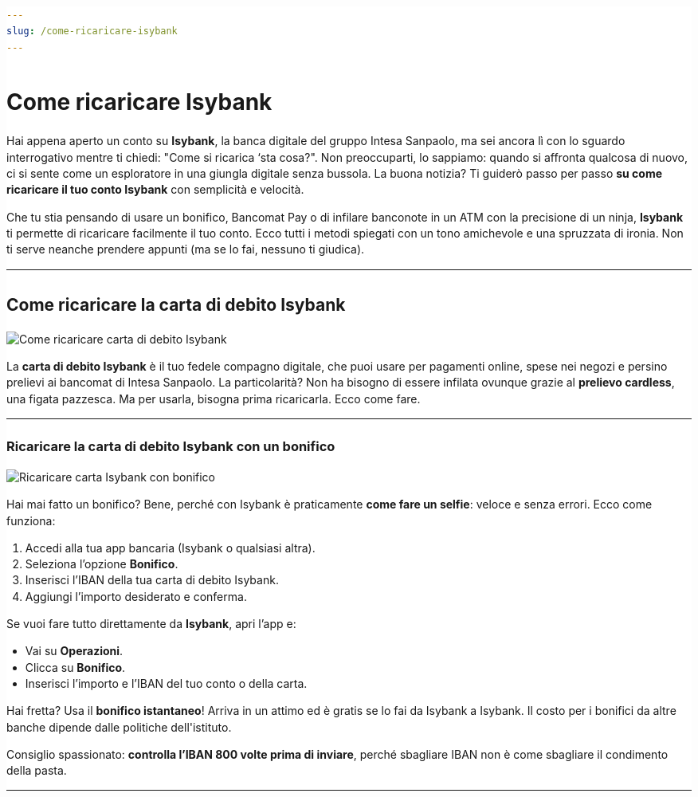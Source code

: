 ```yaml
---
slug: /come-ricaricare-isybank
---
```

# Come ricaricare Isybank

Hai appena aperto un conto su **Isybank**, la banca digitale del gruppo Intesa Sanpaolo, ma sei ancora lì con lo sguardo interrogativo mentre ti chiedi: "Come si ricarica ‘sta cosa?". Non preoccuparti, lo sappiamo: quando si affronta qualcosa di nuovo, ci si sente come un esploratore in una giungla digitale senza bussola. La buona notizia? Ti guiderò passo per passo **su come ricaricare il tuo conto Isybank** con semplicità e velocità.

Che tu stia pensando di usare un bonifico, Bancomat Pay o di infilare banconote in un ATM con la precisione di un ninja, **Isybank** ti permette di ricaricare facilmente il tuo conto. Ecco tutti i metodi spiegati con un tono amichevole e una spruzzata di ironia. Non ti serve neanche prendere appunti (ma se lo fai, nessuno ti giudica).

---

## Come ricaricare la carta di debito Isybank

![Come ricaricare carta di debito Isybank](/guide-img/output/d84371c8.jpg)

La **carta di debito Isybank** è il tuo fedele compagno digitale, che puoi usare per pagamenti online, spese nei negozi e persino prelievi ai bancomat di Intesa Sanpaolo. La particolarità? Non ha bisogno di essere infilata ovunque grazie al **prelievo cardless**, una figata pazzesca. Ma per usarla, bisogna prima ricaricarla. Ecco come fare.

---

### Ricaricare la carta di debito Isybank con un bonifico

![Ricaricare carta Isybank con bonifico](/guide-img/output/7fd81949.jpg)

Hai mai fatto un bonifico? Bene, perché con Isybank è praticamente **come fare un selfie**: veloce e senza errori. Ecco come funziona:

1. Accedi alla tua app bancaria (Isybank o qualsiasi altra).
2. Seleziona l’opzione **Bonifico**.
3. Inserisci l’IBAN della tua carta di debito Isybank.
4. Aggiungi l’importo desiderato e conferma.

Se vuoi fare tutto direttamente da **Isybank**, apri l’app e:
- Vai su **Operazioni**.
- Clicca su **Bonifico**.
- Inserisci l’importo e l’IBAN del tuo conto o della carta.

Hai fretta? Usa il **bonifico istantaneo**! Arriva in un attimo ed è gratis se lo fai da Isybank a Isybank. Il costo per i bonifici da altre banche dipende dalle politiche dell'istituto. 

Consiglio spassionato: **controlla l’IBAN 800 volte prima di inviare**, perché sbagliare IBAN non è come sbagliare il condimento della pasta.

---